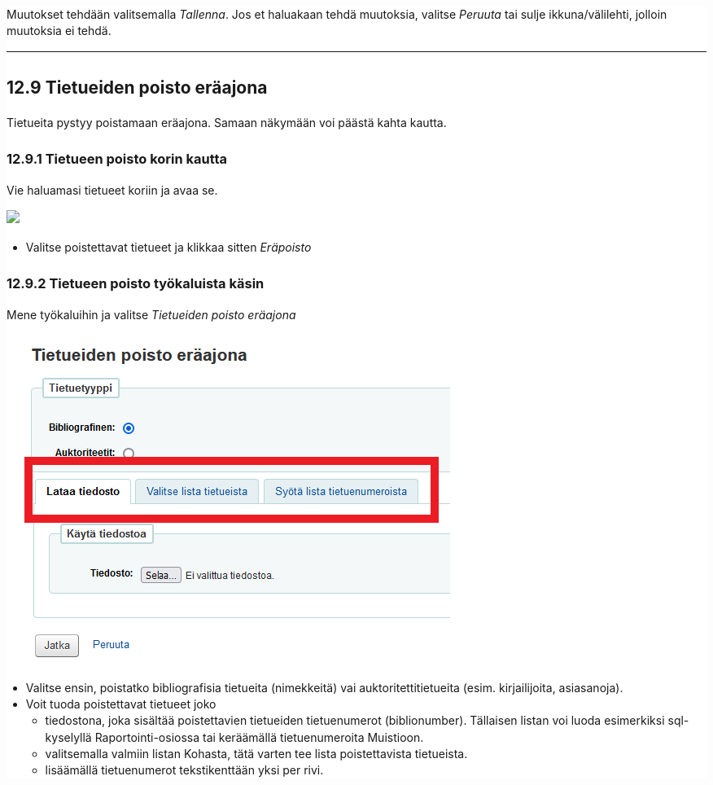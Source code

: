 Muutokset tehdään valitsemalla _Tallenna_. Jos et haluakaan tehdä
muutoksia, valitse _Peruuta_ tai sulje ikkuna/välilehti, jolloin
muutoksia ei tehdä.

---

## 12.9 Tietueiden poisto eräajona

Tietueita pystyy poistamaan eräajona. Samaan näkymään voi päästä kahta
kautta.

### 12.9.1 Tietueen poisto korin kautta

Vie haluamasi tietueet koriin ja avaa se.

<img src="/assets/files/docs/Tyokalut/tietueidenpoisto2.png" />

- Valitse poistettavat tietueet ja klikkaa sitten _Eräpoisto_

### 12.9.2 Tietueen poisto työkaluista käsin

Mene työkaluihin ja valitse _Tietueiden poisto eräajona_

<img src="/assets/files/docs/Tyokalut/Tietueidenpoistoeraajona1.png" />

- Valitse ensin, poistatko bibliografisia tietueita (nimekkeitä) vai
  auktoritettitietueita (esim. kirjailijoita, asiasanoja).
- Voit tuoda poistettavat tietueet joko
  - tiedostona, joka sisältää poistettavien tietueiden tietuenumerot
    (biblionumber). Tällaisen listan voi luoda esimerkiksi
    sql-kyselyllä Raportointi-osiossa tai keräämällä tietuenumeroita
    Muistioon.
  - valitsemalla valmiin listan Kohasta, tätä varten tee lista poistettavista tietueista. 
  - lisäämällä tietuenumerot tekstikenttään yksi per rivi.

